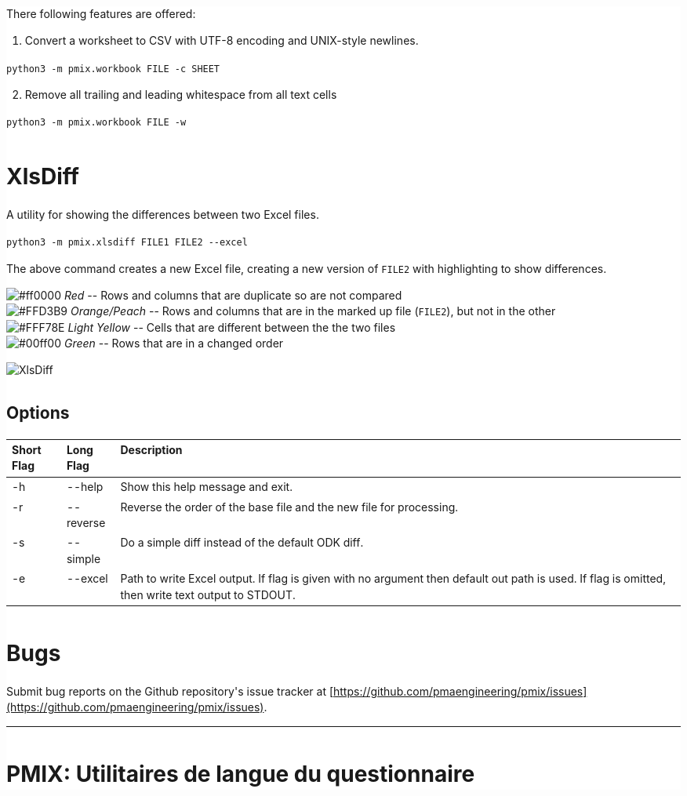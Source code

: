 There following features are offered:

1. Convert a worksheet to CSV with UTF-8 encoding and UNIX-style newlines.

```
python3 -m pmix.workbook FILE -c SHEET
```

2. Remove all trailing and leading whitespace from all text cells

```
python3 -m pmix.workbook FILE -w
```

# XlsDiff
A utility for showing the differences between two Excel files.

```
python3 -m pmix.xlsdiff FILE1 FILE2 --excel
```

The above command creates a new Excel file, creating a new version of `FILE2` 
with highlighting to show differences.

![#ff0000](https://placehold.it/15/ff0000/000000?text=+) *Red* -- Rows and columns that are duplicate so are not compared  
![#FFD3B9](https://placehold.it/15/FFD3B9/000000?text=+) *Orange/Peach* -- Rows and columns that are in the marked up file (`FILE2`), but not in the other  
![#FFF78E](https://placehold.it/15/FFF78E/000000?text=+) *Light Yellow* -- Cells that are different between the the two files  
![#00ff00](https://placehold.it/15/00ff00/000000?text=+) *Green* -- Rows that are in a changed order  

![XlsDiff](static/xlsdiff_output.png)

## Options
| Short Flag | Long Flag | Description |
|:-----------|:----------|:------------|
| -h | --help | Show this help message and exit. |
| -r | --reverse | Reverse the order of the base file and the new file for processing. |
| -s | --simple | Do a simple diff instead of the default ODK diff. |
| -e | --excel | Path to write Excel output. If flag is given with no argument then default out path is used. If flag is omitted, then write text output to STDOUT.|

# Bugs

Submit bug reports on the Github repository's issue tracker at [https://github.com/pmaengineering/pmix/issues](https://github.com/pmaengineering/pmix/issues).

---


# PMIX: Utilitaires de langue du questionnaire
